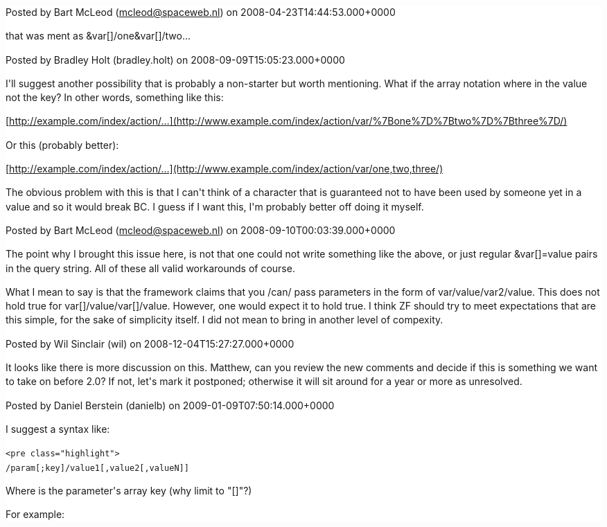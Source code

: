 
Posted by Bart McLeod (mcleod@spaceweb.nl) on 2008-04-23T14:44:53.000+0000

that was ment as &amp;var[]/one&amp;var[]/two...

 

 

Posted by Bradley Holt (bradley.holt) on 2008-09-09T15:05:23.000+0000

I'll suggest another possibility that is probably a non-starter but worth mentioning. What if the array notation where in the value not the key? In other words, something like this:

[http://example.com/index/action/…](http://www.example.com/index/action/var/%7Bone%7D%7Btwo%7D%7Bthree%7D/)

Or this (probably better):

[http://example.com/index/action/…](http://www.example.com/index/action/var/one,two,three/)

The obvious problem with this is that I can't think of a character that is guaranteed not to have been used by someone yet in a value and so it would break BC. I guess if I want this, I'm probably better off doing it myself.

 

 

Posted by Bart McLeod (mcleod@spaceweb.nl) on 2008-09-10T00:03:39.000+0000

The point why I brought this issue here, is not that one could not write something like the above, or just regular &var[]=value pairs in the query string. All of these all valid workarounds of course.

What I mean to say is that the framework claims that you /can/ pass parameters in the form of var/value/var2/value. This does not hold true for var[]/value/var[]/value. However, one would expect it to hold true. I think ZF should try to meet expectations that are this simple, for the sake of simplicity itself. I did not mean to bring in another level of compexity.

 

 

Posted by Wil Sinclair (wil) on 2008-12-04T15:27:27.000+0000

It looks like there is more discussion on this. Matthew, can you review the new comments and decide if this is something we want to take on before 2.0? If not, let's mark it postponed; otherwise it will sit around for a year or more as unresolved.

 

 

Posted by Daniel Berstein (danielb) on 2009-01-09T07:50:14.000+0000

I suggest a syntax like:

 
    <pre class="highlight">
    /param[;key]/value1[,value2[,valueN]]


Where is the parameter's array key (why limit to "[]"?)

For example:

 